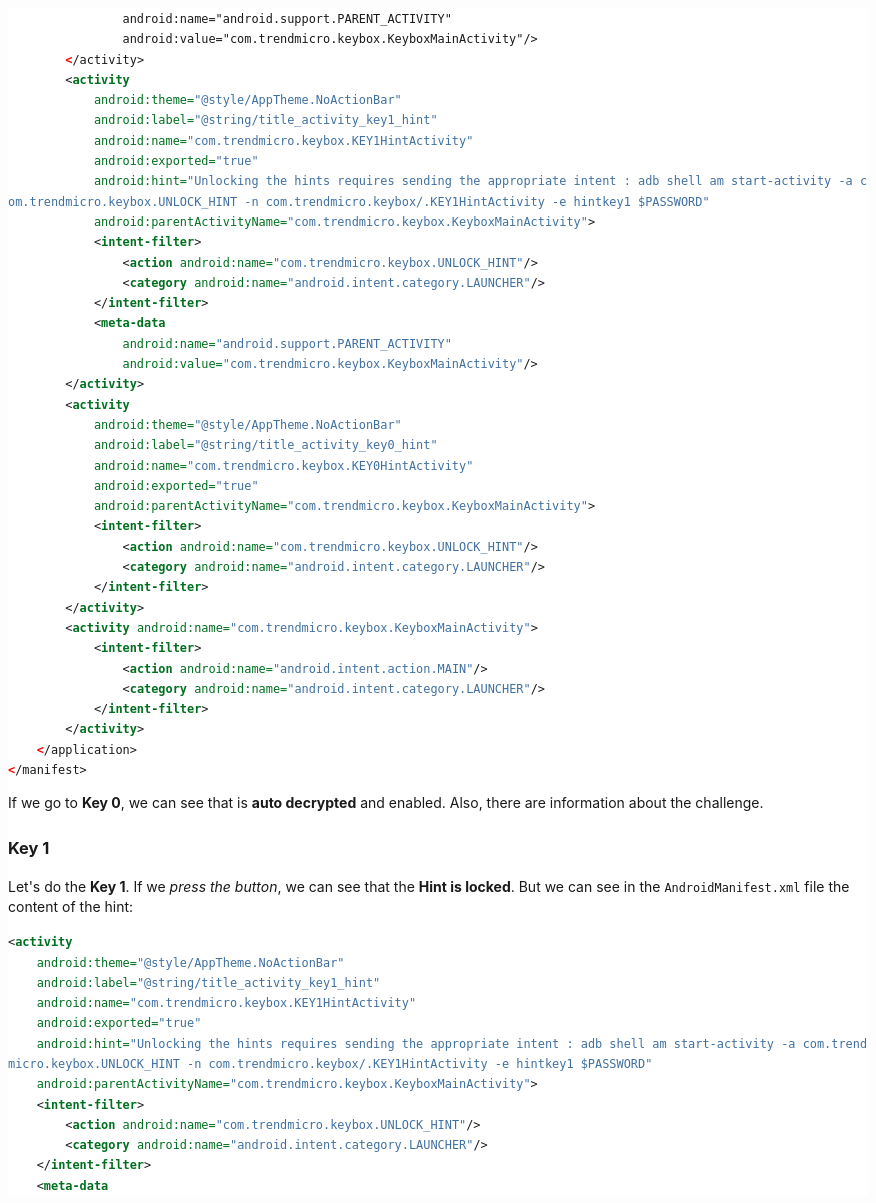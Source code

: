 ```XML
                android:name="android.support.PARENT_ACTIVITY"  
                android:value="com.trendmicro.keybox.KeyboxMainActivity"/>  
        </activity>  
        <activity  
            android:theme="@style/AppTheme.NoActionBar"  
            android:label="@string/title_activity_key1_hint"  
            android:name="com.trendmicro.keybox.KEY1HintActivity"  
            android:exported="true"  
            android:hint="Unlocking the hints requires sending the appropriate intent : adb shell am start-activity -a com.trendmicro.keybox.UNLOCK_HINT -n com.trendmicro.keybox/.KEY1HintActivity -e hintkey1 $PASSWORD"  
            android:parentActivityName="com.trendmicro.keybox.KeyboxMainActivity">  
            <intent-filter>  
                <action android:name="com.trendmicro.keybox.UNLOCK_HINT"/>  
                <category android:name="android.intent.category.LAUNCHER"/>  
            </intent-filter>  
            <meta-data  
                android:name="android.support.PARENT_ACTIVITY"  
                android:value="com.trendmicro.keybox.KeyboxMainActivity"/>  
        </activity>  
        <activity  
            android:theme="@style/AppTheme.NoActionBar"  
            android:label="@string/title_activity_key0_hint"  
            android:name="com.trendmicro.keybox.KEY0HintActivity"  
            android:exported="true"  
            android:parentActivityName="com.trendmicro.keybox.KeyboxMainActivity">  
            <intent-filter>  
                <action android:name="com.trendmicro.keybox.UNLOCK_HINT"/>  
                <category android:name="android.intent.category.LAUNCHER"/>  
            </intent-filter>  
        </activity>  
        <activity android:name="com.trendmicro.keybox.KeyboxMainActivity">  
            <intent-filter>  
                <action android:name="android.intent.action.MAIN"/>  
                <category android:name="android.intent.category.LAUNCHER"/>  
            </intent-filter>  
        </activity>  
    </application>  
</manifest>
```

If we go to **Key 0**, we can see that is **auto decrypted** and enabled.
Also, there are information about the challenge.

### Key 1

Let's do the **Key 1**.
If we *press the button*, we can see that the **Hint is locked**.
But we can see in the `AndroidManifest.xml` file the content of the hint:
```XML
<activity
    android:theme="@style/AppTheme.NoActionBar"
    android:label="@string/title_activity_key1_hint"
    android:name="com.trendmicro.keybox.KEY1HintActivity"
    android:exported="true"
    android:hint="Unlocking the hints requires sending the appropriate intent : adb shell am start-activity -a com.trendmicro.keybox.UNLOCK_HINT -n com.trendmicro.keybox/.KEY1HintActivity -e hintkey1 $PASSWORD"
    android:parentActivityName="com.trendmicro.keybox.KeyboxMainActivity">
    <intent-filter>
        <action android:name="com.trendmicro.keybox.UNLOCK_HINT"/>
        <category android:name="android.intent.category.LAUNCHER"/>
    </intent-filter>
    <meta-data
```